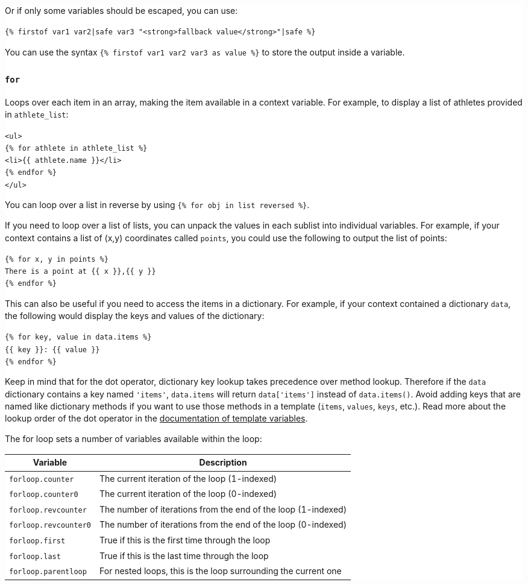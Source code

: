 Or if only some variables should be escaped, you can use:

```django
{% firstof var1 var2|safe var3 "<strong>fallback value</strong>"|safe %}
```

You can use the syntax `{% firstof var1 var2 var3 as value %}` to store the output inside a variable.

### `for`

Loops over each item in an array, making the item available in a context variable. For example, to display a list of athletes provided in `athlete_list`:

```django
<ul>
{% for athlete in athlete_list %}
<li>{{ athlete.name }}</li>
{% endfor %}
</ul>
```

You can loop over a list in reverse by using `{% for obj in list reversed %}`.

If you need to loop over a list of lists, you can unpack the values in each sublist into individual variables. For example, if your context contains a list of (x,y) coordinates called `points`, you could use the following to output the list of points:

```django
{% for x, y in points %}
There is a point at {{ x }},{{ y }}
{% endfor %}
```

This can also be useful if you need to access the items in a dictionary. For example, if your context contained a dictionary `data`, the following would display the keys and values of the dictionary:

```django
{% for key, value in data.items %}
{{ key }}: {{ value }}
{% endfor %}
```

Keep in mind that for the dot operator, dictionary key lookup takes precedence over method lookup. Therefore if the `data` dictionary contains a key named `'items'`, `data.items` will return `data['items']` instead of `data.items()`. Avoid adding keys that are named like dictionary methods if you want to use those methods in a template (`items`, `values`, `keys`, etc.). Read more about the lookup order of the dot operator in the [documentation of template variables](https://docs.djangoproject.com/en/5.2/ref/templates/language/#template-variables).

The for loop sets a number of variables available within the loop:

| Variable                | Description                                                                 |
|-------------------------|-----------------------------------------------------------------------------|
| `forloop.counter`      | The current iteration of the loop (1-indexed)                              |
| `forloop.counter0`     | The current iteration of the loop (0-indexed)                              |
| `forloop.revcounter`    | The number of iterations from the end of the loop (1-indexed)              |
| `forloop.revcounter0`   | The number of iterations from the end of the loop (0-indexed)              |
| `forloop.first`         | True if this is the first time through the loop                            |
| `forloop.last`          | True if this is the last time through the loop                             |
| `forloop.parentloop`    | For nested loops, this is the loop surrounding the current one              |
